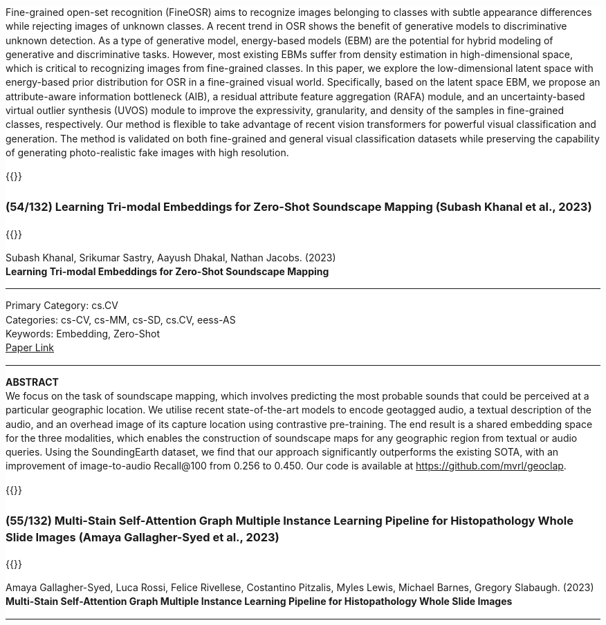 Fine-grained open-set recognition (FineOSR) aims to recognize images belonging to classes with subtle appearance differences while rejecting images of unknown classes. A recent trend in OSR shows the benefit of generative models to discriminative unknown detection. As a type of generative model, energy-based models (EBM) are the potential for hybrid modeling of generative and discriminative tasks. However, most existing EBMs suffer from density estimation in high-dimensional space, which is critical to recognizing images from fine-grained classes. In this paper, we explore the low-dimensional latent space with energy-based prior distribution for OSR in a fine-grained visual world. Specifically, based on the latent space EBM, we propose an attribute-aware information bottleneck (AIB), a residual attribute feature aggregation (RAFA) module, and an uncertainty-based virtual outlier synthesis (UVOS) module to improve the expressivity, granularity, and density of the samples in fine-grained classes, respectively. Our method is flexible to take advantage of recent vision transformers for powerful visual classification and generation. The method is validated on both fine-grained and general visual classification datasets while preserving the capability of generating photo-realistic fake images with high resolution.

{{</citation>}}


### (54/132) Learning Tri-modal Embeddings for Zero-Shot Soundscape Mapping (Subash Khanal et al., 2023)

{{<citation>}}

Subash Khanal, Srikumar Sastry, Aayush Dhakal, Nathan Jacobs. (2023)  
**Learning Tri-modal Embeddings for Zero-Shot Soundscape Mapping**  

---
Primary Category: cs.CV  
Categories: cs-CV, cs-MM, cs-SD, cs.CV, eess-AS  
Keywords: Embedding, Zero-Shot  
[Paper Link](http://arxiv.org/abs/2309.10667v1)  

---


**ABSTRACT**  
We focus on the task of soundscape mapping, which involves predicting the most probable sounds that could be perceived at a particular geographic location. We utilise recent state-of-the-art models to encode geotagged audio, a textual description of the audio, and an overhead image of its capture location using contrastive pre-training. The end result is a shared embedding space for the three modalities, which enables the construction of soundscape maps for any geographic region from textual or audio queries. Using the SoundingEarth dataset, we find that our approach significantly outperforms the existing SOTA, with an improvement of image-to-audio Recall@100 from 0.256 to 0.450. Our code is available at https://github.com/mvrl/geoclap.

{{</citation>}}


### (55/132) Multi-Stain Self-Attention Graph Multiple Instance Learning Pipeline for Histopathology Whole Slide Images (Amaya Gallagher-Syed et al., 2023)

{{<citation>}}

Amaya Gallagher-Syed, Luca Rossi, Felice Rivellese, Costantino Pitzalis, Myles Lewis, Michael Barnes, Gregory Slabaugh. (2023)  
**Multi-Stain Self-Attention Graph Multiple Instance Learning Pipeline for Histopathology Whole Slide Images**  

---